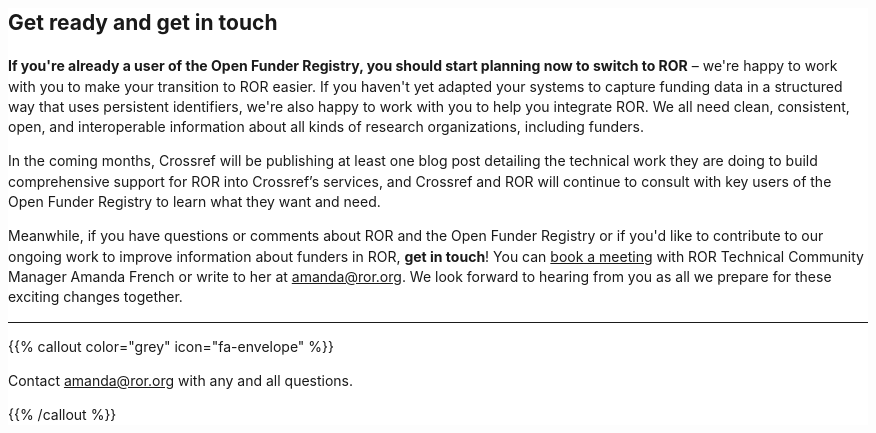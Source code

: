 
## Get ready and get in touch

**If you're already a user of the Open Funder Registry, you should start planning now to switch to ROR** – we're happy to work with you to make your transition to ROR easier. If you haven't yet adapted your systems to capture funding data in a structured way that uses persistent identifiers, we're also happy to work with you to help you integrate ROR. We all need clean, consistent, open, and interoperable information about all kinds of research organizations, including funders. 

In the coming months, Crossref will be publishing at least one blog post detailing the technical work they are doing to build comprehensive support for ROR into Crossref’s services, and Crossref and ROR will continue to consult with key users of the Open Funder Registry to learn what they want and need. 

Meanwhile, if you have questions or comments about ROR and the Open Funder Registry or if you'd like to contribute to our ongoing work to improve information about funders in ROR, **get in touch**! You can [book a meeting](https://calendly.com/ror-chat) with ROR Technical Community Manager Amanda French or write to her at [amanda@ror.org](mailto:amanda@ror.org). We look forward to hearing from you as all we prepare for these exciting changes together. 

---

[^1]: [Crossref API works with Funder IDs](http://api.crossref.org/works?filter=has-funder-doi:t)

[^2]: The number of Funder ID assertions in Crossref is derived from a sum of the results for the query https://api.crossref.org/funders/{funder_id}}/works for every Funder ID, e.g., https://api.crossref.org/funders/100000001/works 

[^3]: [Crossref API Funder Registry "work-count" and "descendant-work-count" for the U.S. National Science Foundation](http://api.crossref.org/funders/100000001)


{{% callout color="grey" icon="fa-envelope" %}}

Contact amanda@ror.org with any and all questions.  

{{% /callout %}}



